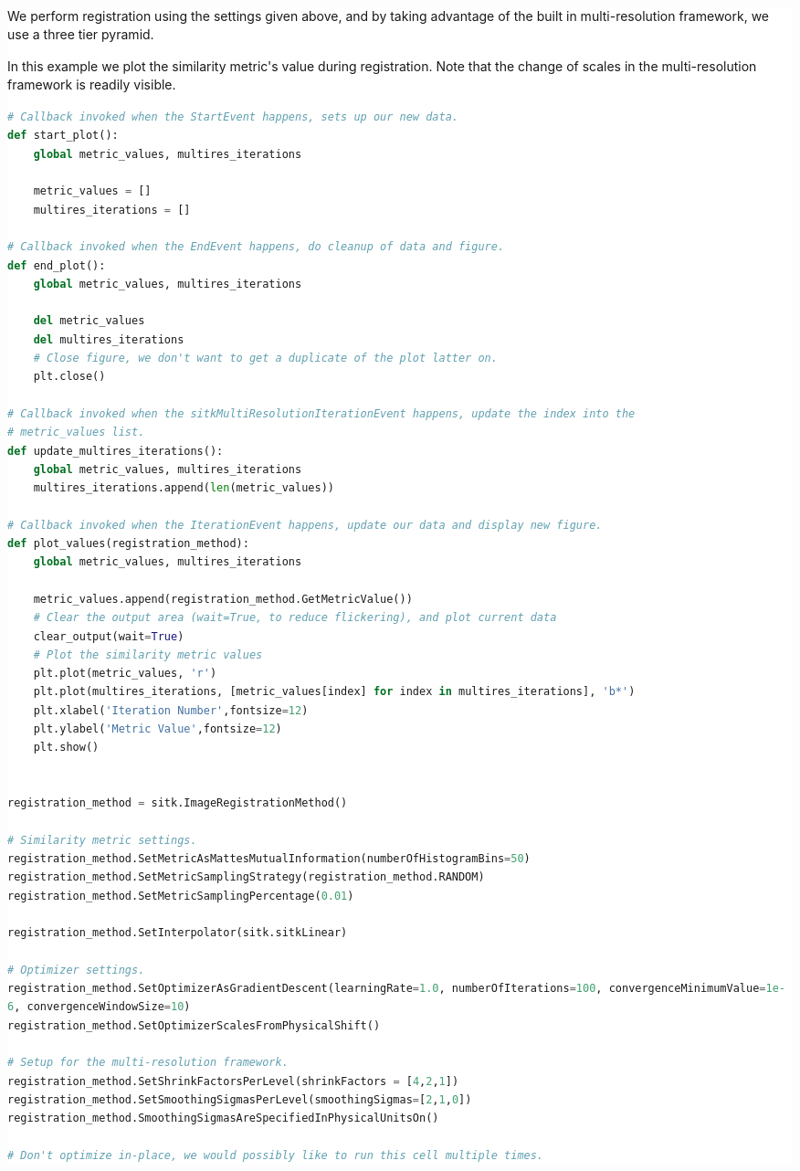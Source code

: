 We perform registration using the settings given above, and by taking advantage of the built in multi-resolution framework, we use a three tier pyramid.

In this example we plot the similarity metric's value during registration. Note that the change of scales in the multi-resolution framework is readily visible.

```python
# Callback invoked when the StartEvent happens, sets up our new data.
def start_plot():
    global metric_values, multires_iterations
    
    metric_values = []
    multires_iterations = []

# Callback invoked when the EndEvent happens, do cleanup of data and figure.
def end_plot():
    global metric_values, multires_iterations
    
    del metric_values
    del multires_iterations
    # Close figure, we don't want to get a duplicate of the plot latter on.
    plt.close()

# Callback invoked when the sitkMultiResolutionIterationEvent happens, update the index into the 
# metric_values list. 
def update_multires_iterations():
    global metric_values, multires_iterations
    multires_iterations.append(len(metric_values))

# Callback invoked when the IterationEvent happens, update our data and display new figure.
def plot_values(registration_method):
    global metric_values, multires_iterations
    
    metric_values.append(registration_method.GetMetricValue())                                       
    # Clear the output area (wait=True, to reduce flickering), and plot current data
    clear_output(wait=True)
    # Plot the similarity metric values
    plt.plot(metric_values, 'r')
    plt.plot(multires_iterations, [metric_values[index] for index in multires_iterations], 'b*')
    plt.xlabel('Iteration Number',fontsize=12)
    plt.ylabel('Metric Value',fontsize=12)
    plt.show()


registration_method = sitk.ImageRegistrationMethod()

# Similarity metric settings.
registration_method.SetMetricAsMattesMutualInformation(numberOfHistogramBins=50)
registration_method.SetMetricSamplingStrategy(registration_method.RANDOM)
registration_method.SetMetricSamplingPercentage(0.01)

registration_method.SetInterpolator(sitk.sitkLinear)

# Optimizer settings.
registration_method.SetOptimizerAsGradientDescent(learningRate=1.0, numberOfIterations=100, convergenceMinimumValue=1e-6, convergenceWindowSize=10)
registration_method.SetOptimizerScalesFromPhysicalShift()

# Setup for the multi-resolution framework.            
registration_method.SetShrinkFactorsPerLevel(shrinkFactors = [4,2,1])
registration_method.SetSmoothingSigmasPerLevel(smoothingSigmas=[2,1,0])
registration_method.SmoothingSigmasAreSpecifiedInPhysicalUnitsOn()

# Don't optimize in-place, we would possibly like to run this cell multiple times.
```